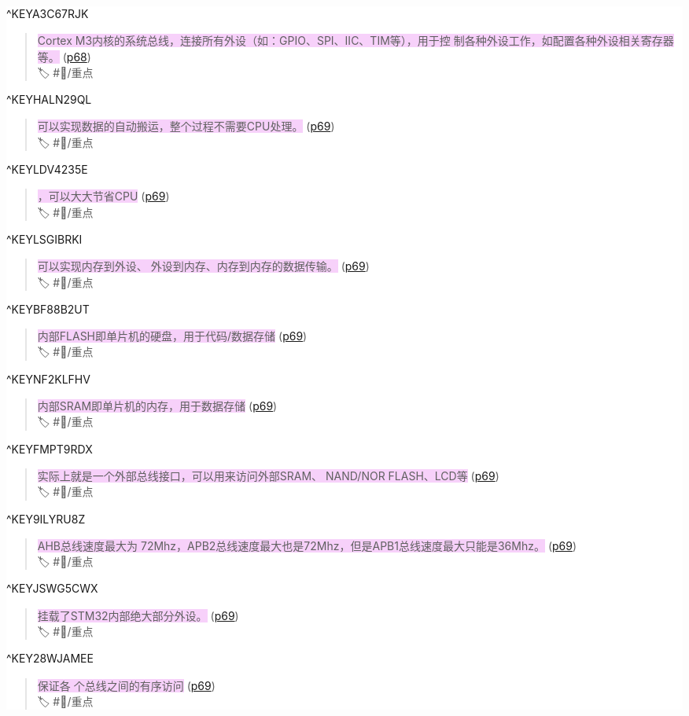 ^KEYA3C67RJK

> <span class="highlight" style="background-color: #e56eee50">Cortex M3内核的系统总线，连接所有外设（如：GPIO、SPI、IIC、TIM等），用于控 制各种外设工作，如配置各种外设相关寄存器等。</span> ([p68](zotero://open-pdf/library/items/JFGTX7CT?page=68&annotation=HALN29QL))  
> 🏷️ #📝/重点

^KEYHALN29QL

> <span class="highlight" style="background-color: #e56eee50">可以实现数据的自动搬运，整个过程不需要CPU处理。</span> ([p69](zotero://open-pdf/library/items/JFGTX7CT?page=69&annotation=LDV4235E))  
> 🏷️ #📝/重点

^KEYLDV4235E

> <span class="highlight" style="background-color: #e56eee50">，可以大大节省CPU</span> ([p69](zotero://open-pdf/library/items/JFGTX7CT?page=69&annotation=LSGIBRKI))  
> 🏷️ #📝/重点

^KEYLSGIBRKI

> <span class="highlight" style="background-color: #e56eee50">可以实现内存到外设、 外设到内存、内存到内存的数据传输。</span> ([p69](zotero://open-pdf/library/items/JFGTX7CT?page=69&annotation=BF88B2UT))  
> 🏷️ #📝/重点

^KEYBF88B2UT

> <span class="highlight" style="background-color: #e56eee50">内部FLASH即单片机的硬盘，用于代码/数据存储</span> ([p69](zotero://open-pdf/library/items/JFGTX7CT?page=69&annotation=NF2KLFHV))  
> 🏷️ #📝/重点

^KEYNF2KLFHV

> <span class="highlight" style="background-color: #e56eee50">内部SRAM即单片机的内存，用于数据存储</span> ([p69](zotero://open-pdf/library/items/JFGTX7CT?page=69&annotation=FMPT9RDX))  
> 🏷️ #📝/重点

^KEYFMPT9RDX

> <span class="highlight" style="background-color: #e56eee50">实际上就是一个外部总线接口，可以用来访问外部SRAM、 NAND/NOR FLASH、LCD等</span> ([p69](zotero://open-pdf/library/items/JFGTX7CT?page=69&annotation=9ILYRU8Z))  
> 🏷️ #📝/重点

^KEY9ILYRU8Z

> <span class="highlight" style="background-color: #e56eee50">AHB总线速度最大为 72Mhz，APB2总线速度最大也是72Mhz，但是APB1总线速度最大只能是36Mhz。</span> ([p69](zotero://open-pdf/library/items/JFGTX7CT?page=69&annotation=JSWG5CWX))  
> 🏷️ #📝/重点

^KEYJSWG5CWX

> <span class="highlight" style="background-color: #e56eee50">挂载了STM32内部绝大部分外设。</span> ([p69](zotero://open-pdf/library/items/JFGTX7CT?page=69&annotation=28WJAMEE))  
> 🏷️ #📝/重点

^KEY28WJAMEE

> <span class="highlight" style="background-color: #e56eee50">保证各 个总线之间的有序访问</span> ([p69](zotero://open-pdf/library/items/JFGTX7CT?page=69&annotation=9JA3XW8P))  
> 🏷️ #📝/重点
